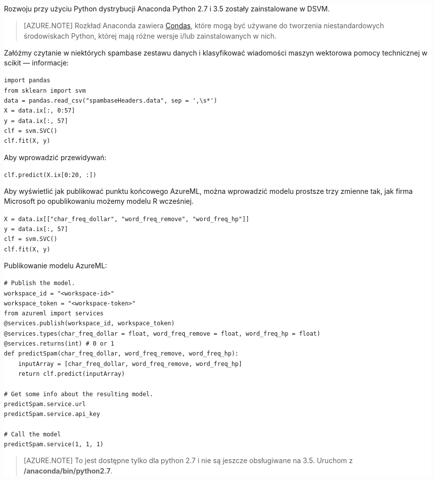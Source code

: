 Rozwoju przy użyciu Python dystrybucji Anaconda Python 2.7 i 3.5 zostały zainstalowane w DSVM. 

>[AZURE.NOTE] Rozkład Anaconda zawiera [Condas](http://conda.pydata.org/docs/index.html), które mogą być używane do tworzenia niestandardowych środowiskach Python, której mają różne wersje i/lub zainstalowanych w nich.

Załóżmy czytanie w niektórych spambase zestawu danych i klasyfikować wiadomości maszyn wektorowa pomocy technicznej w scikit — informacje:

    import pandas
    from sklearn import svm    
    data = pandas.read_csv("spambaseHeaders.data", sep = ',\s*')
    X = data.ix[:, 0:57]
    y = data.ix[:, 57]
    clf = svm.SVC()
    clf.fit(X, y)

Aby wprowadzić przewidywań:

    clf.predict(X.ix[0:20, :])

Aby wyświetlić jak publikować punktu końcowego AzureML, można wprowadzić modelu prostsze trzy zmienne tak, jak firma Microsoft po opublikowaniu możemy modelu R wcześniej. 

    X = data.ix[["char_freq_dollar", "word_freq_remove", "word_freq_hp"]]
    y = data.ix[:, 57]
    clf = svm.SVC()
    clf.fit(X, y)

Publikowanie modelu AzureML:

    # Publish the model.
    workspace_id = "<workspace-id>"
    workspace_token = "<workspace-token>"
    from azureml import services
    @services.publish(workspace_id, workspace_token)
    @services.types(char_freq_dollar = float, word_freq_remove = float, word_freq_hp = float)
    @services.returns(int) # 0 or 1
    def predictSpam(char_freq_dollar, word_freq_remove, word_freq_hp):
        inputArray = [char_freq_dollar, word_freq_remove, word_freq_hp]
        return clf.predict(inputArray)

    # Get some info about the resulting model.
    predictSpam.service.url
    predictSpam.service.api_key

    # Call the model
    predictSpam.service(1, 1, 1)

>[AZURE.NOTE] To jest dostępne tylko dla python 2.7 i nie są jeszcze obsługiwane na 3.5. Uruchom z **/anaconda/bin/python2.7**.
